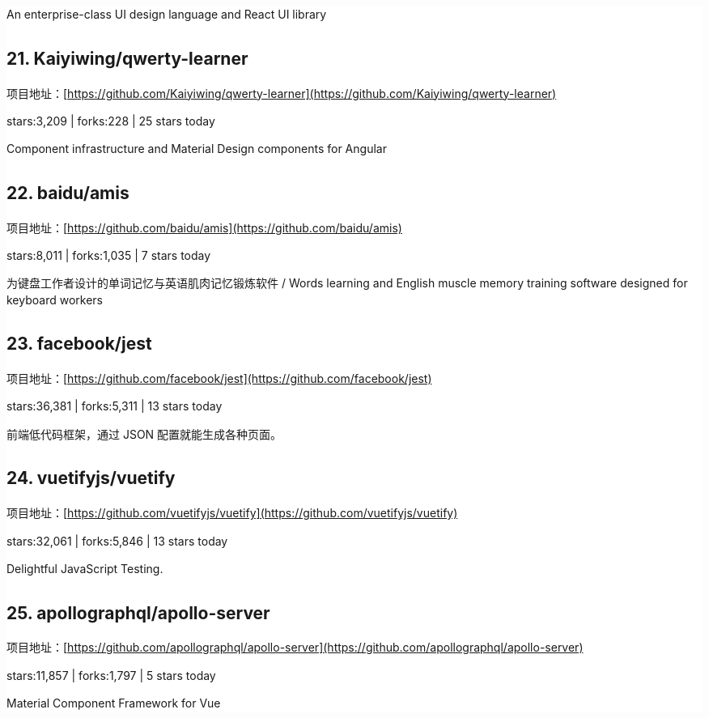 An enterprise-class UI design language and React UI library

## 21. Kaiyiwing/qwerty-learner 

项目地址：[https://github.com/Kaiyiwing/qwerty-learner](https://github.com/Kaiyiwing/qwerty-learner)

stars:3,209 | forks:228 | 25 stars today 

Component infrastructure and Material Design components for Angular

## 22. baidu/amis 

项目地址：[https://github.com/baidu/amis](https://github.com/baidu/amis)

stars:8,011 | forks:1,035 | 7 stars today 

为键盘工作者设计的单词记忆与英语肌肉记忆锻炼软件 / Words learning and English muscle memory training software designed for keyboard workers

## 23. facebook/jest 

项目地址：[https://github.com/facebook/jest](https://github.com/facebook/jest)

stars:36,381 | forks:5,311 | 13 stars today 

前端低代码框架，通过 JSON 配置就能生成各种页面。

## 24. vuetifyjs/vuetify 

项目地址：[https://github.com/vuetifyjs/vuetify](https://github.com/vuetifyjs/vuetify)

stars:32,061 | forks:5,846 | 13 stars today 

Delightful JavaScript Testing.

## 25. apollographql/apollo-server 

项目地址：[https://github.com/apollographql/apollo-server](https://github.com/apollographql/apollo-server)

stars:11,857 | forks:1,797 | 5 stars today 

 Material Component Framework for Vue

